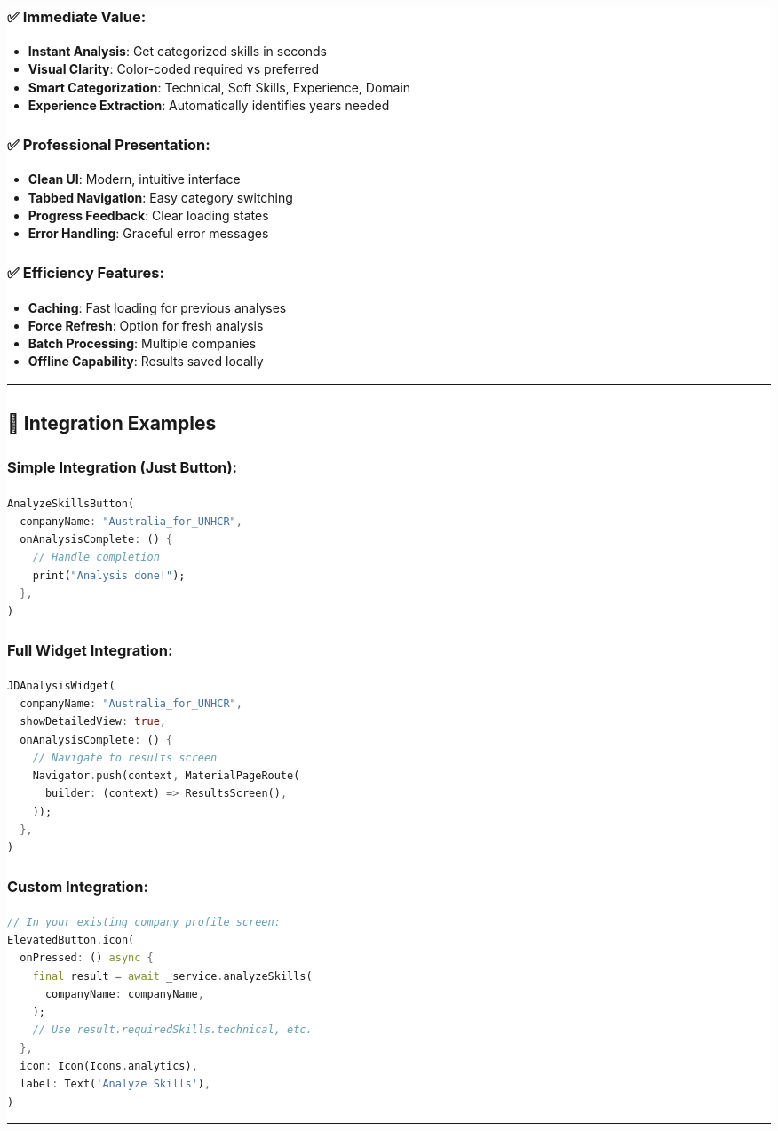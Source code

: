 ### **✅ Immediate Value:**
- **Instant Analysis**: Get categorized skills in seconds
- **Visual Clarity**: Color-coded required vs preferred
- **Smart Categorization**: Technical, Soft Skills, Experience, Domain
- **Experience Extraction**: Automatically identifies years needed

### **✅ Professional Presentation:**
- **Clean UI**: Modern, intuitive interface
- **Tabbed Navigation**: Easy category switching
- **Progress Feedback**: Clear loading states
- **Error Handling**: Graceful error messages

### **✅ Efficiency Features:**
- **Caching**: Fast loading for previous analyses
- **Force Refresh**: Option for fresh analysis
- **Batch Processing**: Multiple companies
- **Offline Capability**: Results saved locally

---

## 🚀 **Integration Examples**

### **Simple Integration (Just Button):**
```dart
AnalyzeSkillsButton(
  companyName: "Australia_for_UNHCR",
  onAnalysisComplete: () {
    // Handle completion
    print("Analysis done!");
  },
)
```

### **Full Widget Integration:**
```dart
JDAnalysisWidget(
  companyName: "Australia_for_UNHCR",
  showDetailedView: true,
  onAnalysisComplete: () {
    // Navigate to results screen
    Navigator.push(context, MaterialPageRoute(
      builder: (context) => ResultsScreen(),
    ));
  },
)
```

### **Custom Integration:**
```dart
// In your existing company profile screen:
ElevatedButton.icon(
  onPressed: () async {
    final result = await _service.analyzeSkills(
      companyName: companyName,
    );
    // Use result.requiredSkills.technical, etc.
  },
  icon: Icon(Icons.analytics),
  label: Text('Analyze Skills'),
)
```

---